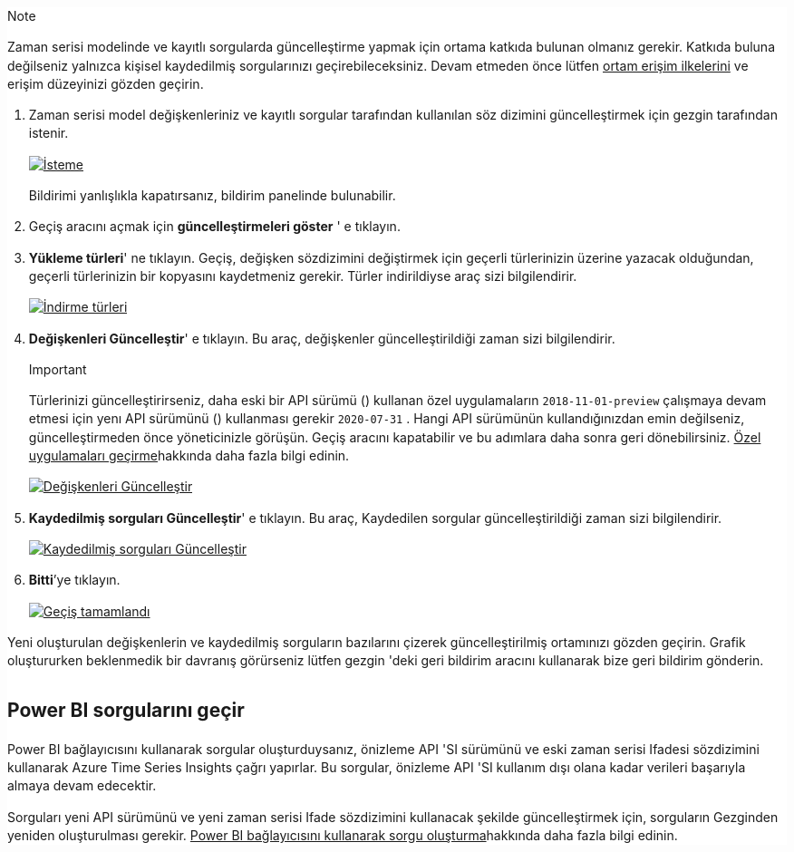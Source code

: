 > [!NOTE]
> Zaman serisi modelinde ve kayıtlı sorgularda güncelleştirme yapmak için ortama katkıda bulunan olmanız gerekir. Katkıda buluna değilseniz yalnızca kişisel kaydedilmiş sorgularınızı geçirebileceksiniz. Devam etmeden önce lütfen [ortam erişim ilkelerini](./concepts-access-policies.md) ve erişim düzeyinizi gözden geçirin.

1. Zaman serisi model değişkenleriniz ve kayıtlı sorgular tarafından kullanılan söz dizimini güncelleştirmek için gezgin tarafından istenir.

    [![İsteme](media/api-migration/ux-prompt.png)](media/v2-update-overview/overview-one.png#lightbox)

    Bildirimi yanlışlıkla kapatırsanız, bildirim panelinde bulunabilir.

1. Geçiş aracını açmak için **güncelleştirmeleri göster** ' e tıklayın.

1. **Yükleme türleri**' ne tıklayın. Geçiş, değişken sözdizimini değiştirmek için geçerli türlerinizin üzerine yazacak olduğundan, geçerli türlerinizin bir kopyasını kaydetmeniz gerekir. Türler indirildiyse araç sizi bilgilendirir.

    [![İndirme türleri](media/api-migration/ux-migration-tool.png)](media/v2-update-overview/overview-one.png#lightbox)

1. **Değişkenleri Güncelleştir**' e tıklayın. Bu araç, değişkenler güncelleştirildiği zaman sizi bilgilendirir.

    > [!IMPORTANT]
    > Türlerinizi güncelleştirirseniz, daha eski bir API sürümü () kullanan özel uygulamaların `2018-11-01-preview` çalışmaya devam etmesi için yenı API sürümünü () kullanması gerekir `2020-07-31` . Hangi API sürümünün kullandığınızdan emin değilseniz, güncelleştirmeden önce yöneticinizle görüşün. Geçiş aracını kapatabilir ve bu adımlara daha sonra geri dönebilirsiniz. [Özel uygulamaları geçirme](#migrate-custom-applications)hakkında daha fazla bilgi edinin.

    [![Değişkenleri Güncelleştir](media/api-migration/ux-migration-tool-downloaded-types.png)](media/v2-update-overview/overview-one.png#lightbox)

1. **Kaydedilmiş sorguları Güncelleştir**' e tıklayın. Bu araç, Kaydedilen sorgular güncelleştirildiği zaman sizi bilgilendirir.

    [![Kaydedilmiş sorguları Güncelleştir](media/api-migration/ux-migration-tool-updated-variables.png)](media/v2-update-overview/overview-one.png#lightbox)

1. **Bitti**’ye tıklayın.

    [![Geçiş tamamlandı](media/api-migration/ux-migration-tool-updated-saved-queries.png)](media/v2-update-overview/overview-one.png#lightbox)

Yeni oluşturulan değişkenlerin ve kaydedilmiş sorguların bazılarını çizerek güncelleştirilmiş ortamınızı gözden geçirin. Grafik oluştururken beklenmedik bir davranış görürseniz lütfen gezgin 'deki geri bildirim aracını kullanarak bize geri bildirim gönderin.

## <a name="migrate-power-bi-queries"></a>Power BI sorgularını geçir

Power BI bağlayıcısını kullanarak sorgular oluşturduysanız, önizleme API 'SI sürümünü ve eski zaman serisi Ifadesi sözdizimini kullanarak Azure Time Series Insights çağrı yapırlar. Bu sorgular, önizleme API 'SI kullanım dışı olana kadar verileri başarıyla almaya devam edecektir.

Sorguları yeni API sürümünü ve yeni zaman serisi Ifade sözdizimini kullanacak şekilde güncelleştirmek için, sorguların Gezginden yeniden oluşturulması gerekir. [Power BI bağlayıcısını kullanarak sorgu oluşturma](./how-to-connect-power-bi.md)hakkında daha fazla bilgi edinin.
